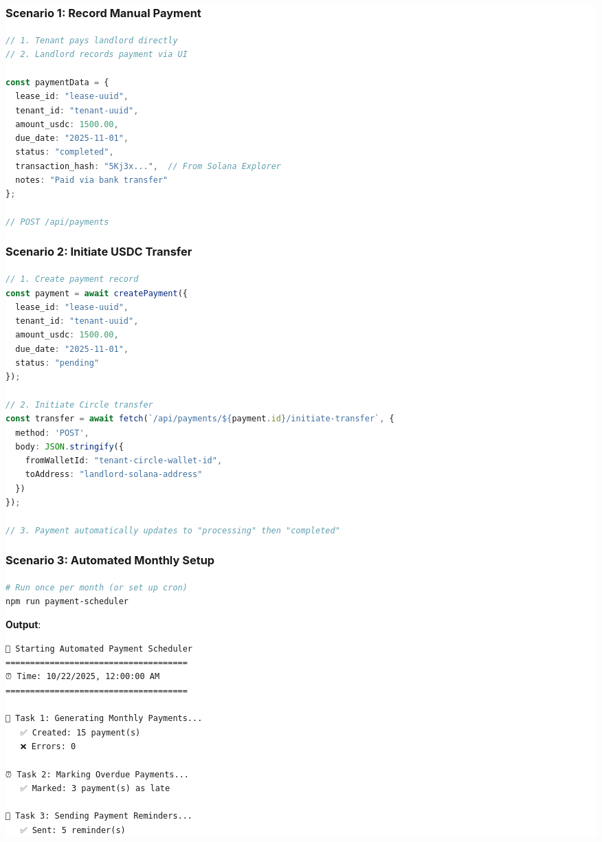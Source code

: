 ### Scenario 1: Record Manual Payment

```typescript
// 1. Tenant pays landlord directly
// 2. Landlord records payment via UI

const paymentData = {
  lease_id: "lease-uuid",
  tenant_id: "tenant-uuid",
  amount_usdc: 1500.00,
  due_date: "2025-11-01",
  status: "completed",
  transaction_hash: "5Kj3x...",  // From Solana Explorer
  notes: "Paid via bank transfer"
};

// POST /api/payments
```

### Scenario 2: Initiate USDC Transfer

```typescript
// 1. Create payment record
const payment = await createPayment({
  lease_id: "lease-uuid",
  tenant_id: "tenant-uuid",
  amount_usdc: 1500.00,
  due_date: "2025-11-01",
  status: "pending"
});

// 2. Initiate Circle transfer
const transfer = await fetch(`/api/payments/${payment.id}/initiate-transfer`, {
  method: 'POST',
  body: JSON.stringify({
    fromWalletId: "tenant-circle-wallet-id",
    toAddress: "landlord-solana-address"
  })
});

// 3. Payment automatically updates to "processing" then "completed"
```

### Scenario 3: Automated Monthly Setup

```bash
# Run once per month (or set up cron)
npm run payment-scheduler
```

**Output**:
```
🤖 Starting Automated Payment Scheduler
=====================================
⏰ Time: 10/22/2025, 12:00:00 AM
=====================================

📅 Task 1: Generating Monthly Payments...
   ✅ Created: 15 payment(s)
   ❌ Errors: 0

⏰ Task 2: Marking Overdue Payments...
   ✅ Marked: 3 payment(s) as late

📧 Task 3: Sending Payment Reminders...
   ✅ Sent: 5 reminder(s)
```